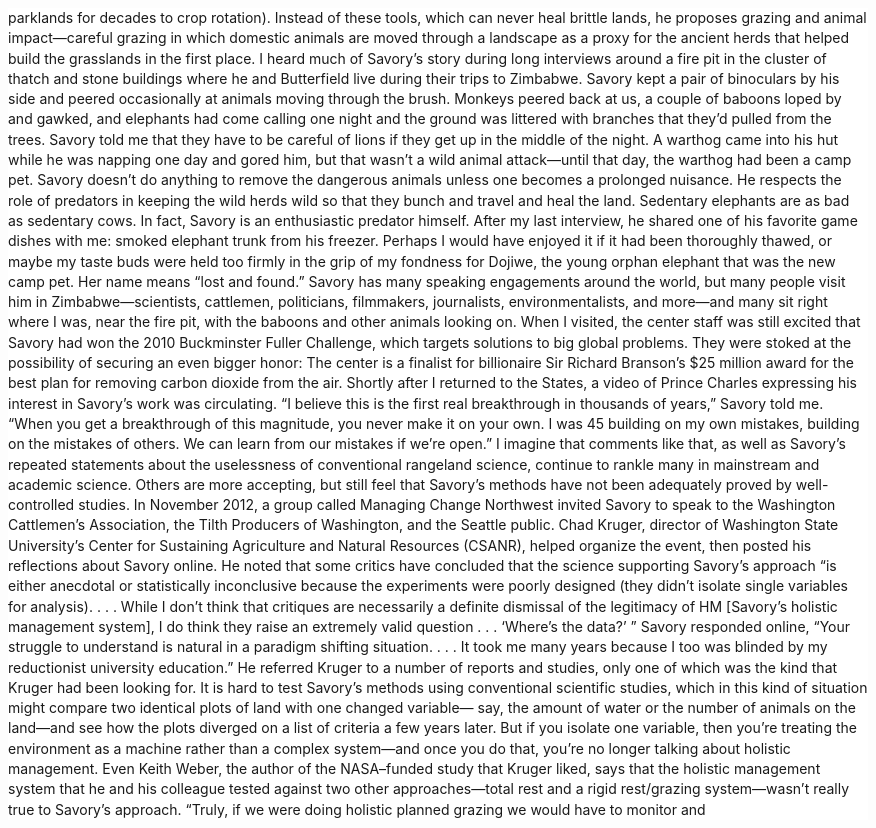 parklands for decades to crop rotation). Instead of these tools, which can never heal
brittle lands, he proposes grazing and animal impact—careful grazing in which domestic
animals are moved through a landscape as a proxy for the ancient herds that helped build
the grasslands in the first place.
I heard much of Savory’s story during long interviews around a fire pit in the cluster
of thatch and stone buildings where he and Butterfield live during their trips to
Zimbabwe. Savory kept a pair of binoculars by his side and peered occasionally at
animals moving through the brush. Monkeys peered back at us, a couple of baboons loped
by and gawked, and elephants had come calling one night and the ground was littered with
branches that they’d pulled from the trees. Savory told me that they have to be careful of
lions if they get up in the middle of the night. A warthog came into his hut while he was
napping one day and gored him, but that wasn’t a wild animal attack—until that day, the
warthog had been a camp pet. Savory doesn’t do anything to remove the dangerous
animals unless one becomes a prolonged nuisance. He respects the role of predators in
keeping the wild herds wild so that they bunch and travel and heal the land. Sedentary
elephants are as bad as sedentary cows. In fact, Savory is an enthusiastic predator
himself. After my last interview, he shared one of his favorite game dishes with me:
smoked elephant trunk from his freezer. Perhaps I would have enjoyed it if it had been
thoroughly thawed, or maybe my taste buds were held too firmly in the grip of my
fondness for Dojiwe, the young orphan elephant that was the new camp pet. Her name
means “lost and found.”
Savory has many speaking engagements around the world, but many people visit him
in Zimbabwe—scientists, cattlemen, politicians, filmmakers, journalists,
environmentalists, and more—and many sit right where I was, near the fire pit, with the
baboons and other animals looking on. When I visited, the center staff was still excited
that Savory had won the 2010 Buckminster Fuller Challenge, which targets solutions to
big global problems. They were stoked at the possibility of securing an even bigger
honor: The center is a finalist for billionaire Sir Richard Branson’s $25 million award
for the best plan for removing carbon dioxide from the air. Shortly after I returned to the
States, a video of Prince Charles expressing his interest in Savory’s work was
circulating.
“I believe this is the first real breakthrough in thousands of years,” Savory told me.
“When you get a breakthrough of this magnitude, you never make it on your own. I was
45
building on my own mistakes, building on the mistakes of others. We can learn from our
mistakes if we’re open.”
I imagine that comments like that, as well as Savory’s repeated statements about the
uselessness of conventional rangeland science, continue to rankle many in mainstream and
academic science. Others are more accepting, but still feel that Savory’s methods have
not been adequately proved by well-controlled studies. In November 2012, a group
called Managing Change Northwest invited Savory to speak to the Washington
Cattlemen’s Association, the Tilth Producers of Washington, and the Seattle public. Chad
Kruger, director of Washington State University’s Center for Sustaining Agriculture and
Natural Resources (CSANR), helped organize the event, then posted his reflections about
Savory online. He noted that some critics have concluded that the science supporting
Savory’s approach “is either anecdotal or statistically inconclusive because the
experiments were poorly designed (they didn’t isolate single variables for analysis). . . .
While I don’t think that critiques are necessarily a definite dismissal of the legitimacy of
HM [Savory’s holistic management system], I do think they raise an extremely valid
question . . . ‘Where’s the data?’ ”
Savory responded online, “Your struggle to understand is natural in a paradigm
shifting situation. . . . It took me many years because I too was blinded by my reductionist
university education.” He referred Kruger to a number of reports and studies, only one of
which was the kind that Kruger had been looking for.
It is hard to test Savory’s methods using conventional scientific studies, which in this
kind of situation might compare two identical plots of land with one changed variable—
say, the amount of water or the number of animals on the land—and see how the plots
diverged on a list of criteria a few years later. But if you isolate one variable, then you’re
treating the environment as a machine rather than a complex system—and once you do
that, you’re no longer talking about holistic management. Even Keith Weber, the author of
the NASA–funded study that Kruger liked, says that the holistic management system that
he and his colleague tested against two other approaches—total rest and a rigid
rest/grazing system—wasn’t really true to Savory’s approach.
“Truly, if we were doing holistic planned grazing we would have to monitor and